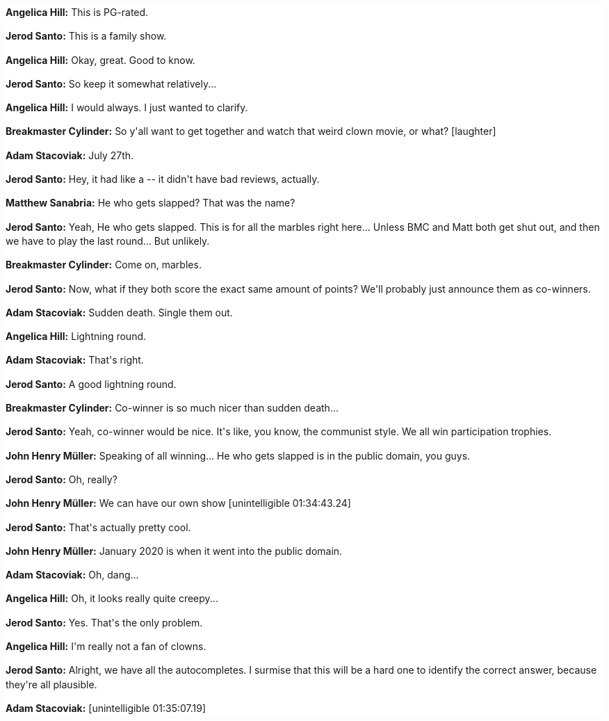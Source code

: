 **Angelica Hill:** This is PG-rated.

**Jerod Santo:** This is a family show.

**Angelica Hill:** Okay, great. Good to know.

**Jerod Santo:** So keep it somewhat relatively...

**Angelica Hill:** I would always. I just wanted to clarify.

**Breakmaster Cylinder:** So y'all want to get together and watch that weird clown movie, or what? \[laughter\]

**Adam Stacoviak:** July 27th.

**Jerod Santo:** Hey, it had like a -- it didn't have bad reviews, actually.

**Matthew Sanabria:** He who gets slapped? That was the name?

**Jerod Santo:** Yeah, He who gets slapped. This is for all the marbles right here... Unless BMC and Matt both get shut out, and then we have to play the last round... But unlikely.

**Breakmaster Cylinder:** Come on, marbles.

**Jerod Santo:** Now, what if they both score the exact same amount of points? We'll probably just announce them as co-winners.

**Adam Stacoviak:** Sudden death. Single them out.

**Angelica Hill:** Lightning round.

**Adam Stacoviak:** That's right.

**Jerod Santo:** A good lightning round.

**Breakmaster Cylinder:** Co-winner is so much nicer than sudden death...

**Jerod Santo:** Yeah, co-winner would be nice. It's like, you know, the communist style. We all win participation trophies.

**John Henry Müller:** Speaking of all winning... He who gets slapped is in the public domain, you guys.

**Jerod Santo:** Oh, really?

**John Henry Müller:** We can have our own show \[unintelligible 01:34:43.24\]

**Jerod Santo:** That's actually pretty cool.

**John Henry Müller:** January 2020 is when it went into the public domain.

**Adam Stacoviak:** Oh, dang...

**Angelica Hill:** Oh, it looks really quite creepy...

**Jerod Santo:** Yes. That's the only problem.

**Angelica Hill:** I'm really not a fan of clowns.

**Jerod Santo:** Alright, we have all the autocompletes. I surmise that this will be a hard one to identify the correct answer, because they're all plausible.

**Adam Stacoviak:** \[unintelligible 01:35:07.19\]

